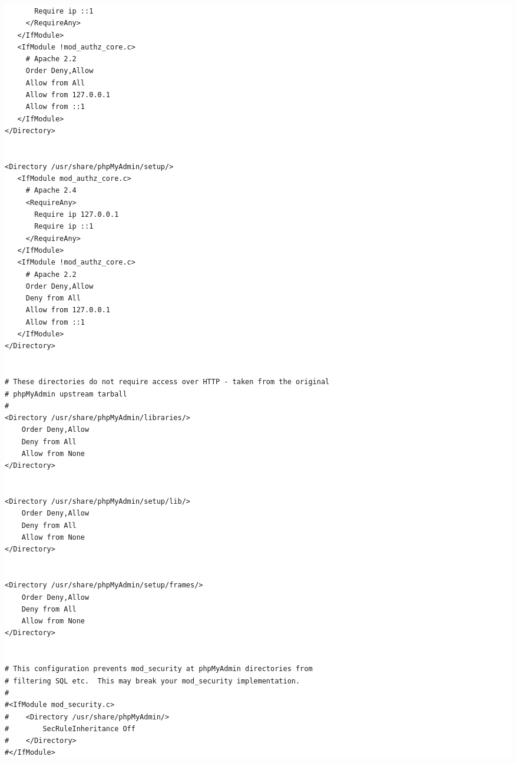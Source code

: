 ```
       Require ip ::1
     </RequireAny>
   </IfModule>
   <IfModule !mod_authz_core.c>
     # Apache 2.2
     Order Deny,Allow
     Allow from All
     Allow from 127.0.0.1
     Allow from ::1
   </IfModule>
</Directory>


<Directory /usr/share/phpMyAdmin/setup/>
   <IfModule mod_authz_core.c>
     # Apache 2.4
     <RequireAny>
       Require ip 127.0.0.1
       Require ip ::1
     </RequireAny>
   </IfModule>
   <IfModule !mod_authz_core.c>
     # Apache 2.2
     Order Deny,Allow
     Deny from All
     Allow from 127.0.0.1
     Allow from ::1
   </IfModule>
</Directory>


# These directories do not require access over HTTP - taken from the original
# phpMyAdmin upstream tarball
#
<Directory /usr/share/phpMyAdmin/libraries/>
    Order Deny,Allow
    Deny from All
    Allow from None
</Directory>


<Directory /usr/share/phpMyAdmin/setup/lib/>
    Order Deny,Allow
    Deny from All
    Allow from None
</Directory>


<Directory /usr/share/phpMyAdmin/setup/frames/>
    Order Deny,Allow
    Deny from All
    Allow from None
</Directory>


# This configuration prevents mod_security at phpMyAdmin directories from
# filtering SQL etc.  This may break your mod_security implementation.
#
#<IfModule mod_security.c>
#    <Directory /usr/share/phpMyAdmin/>
#        SecRuleInheritance Off
#    </Directory>
#</IfModule>
```